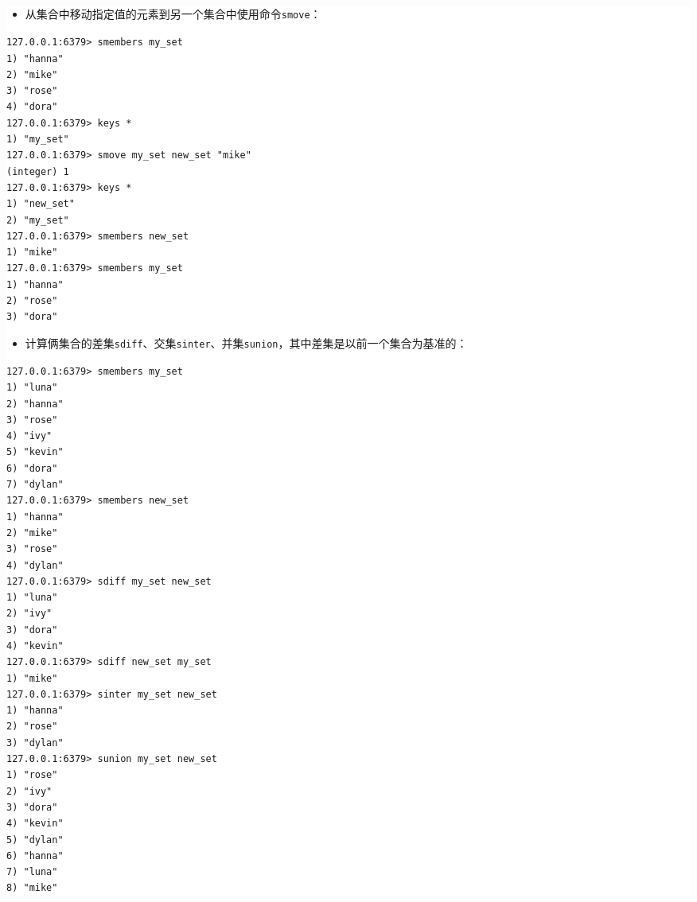 - 从集合中移动指定值的元素到另一个集合中使用命令`smove`：

```shell
127.0.0.1:6379> smembers my_set
1) "hanna"
2) "mike"
3) "rose"
4) "dora"
127.0.0.1:6379> keys *
1) "my_set"
127.0.0.1:6379> smove my_set new_set "mike"
(integer) 1
127.0.0.1:6379> keys *
1) "new_set"
2) "my_set"
127.0.0.1:6379> smembers new_set
1) "mike"
127.0.0.1:6379> smembers my_set
1) "hanna"
2) "rose"
3) "dora"
```

- 计算俩集合的差集`sdiff`、交集`sinter`、并集`sunion`，其中差集是以前一个集合为基准的：

```shell
127.0.0.1:6379> smembers my_set
1) "luna"
2) "hanna"
3) "rose"
4) "ivy"
5) "kevin"
6) "dora"
7) "dylan"
127.0.0.1:6379> smembers new_set
1) "hanna"
2) "mike"
3) "rose"
4) "dylan"
127.0.0.1:6379> sdiff my_set new_set
1) "luna"
2) "ivy"
3) "dora"
4) "kevin"
127.0.0.1:6379> sdiff new_set my_set
1) "mike"
127.0.0.1:6379> sinter my_set new_set
1) "hanna"
2) "rose"
3) "dylan"
127.0.0.1:6379> sunion my_set new_set
1) "rose"
2) "ivy"
3) "dora"
4) "kevin"
5) "dylan"
6) "hanna"
7) "luna"
8) "mike"
```
